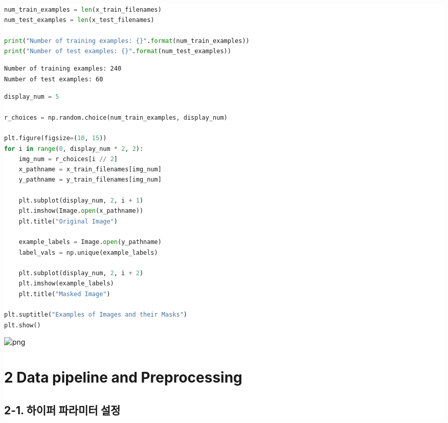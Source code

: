
```python
num_train_examples = len(x_train_filenames)
num_test_examples = len(x_test_filenames)

print("Number of training examples: {}".format(num_train_examples))
print("Number of test examples: {}".format(num_test_examples))
```

    Number of training examples: 240
    Number of test examples: 60
    


```python
display_num = 5

r_choices = np.random.choice(num_train_examples, display_num)

plt.figure(figsize=(10, 15))
for i in range(0, display_num * 2, 2):
    img_num = r_choices[i // 2]
    x_pathname = x_train_filenames[img_num]
    y_pathname = y_train_filenames[img_num]

    plt.subplot(display_num, 2, i + 1)
    plt.imshow(Image.open(x_pathname))
    plt.title("Original Image")

    example_labels = Image.open(y_pathname)
    label_vals = np.unique(example_labels)

    plt.subplot(display_num, 2, i + 2)
    plt.imshow(example_labels)
    plt.title("Masked Image")

plt.suptitle("Examples of Images and their Masks")
plt.show()
```


    
![png](MainQuest7_Polyp_Detection_files/MainQuest7_Polyp_Detection_12_0.png)
    



```python

```

# 2 Data pipeline and Preprocessing

## 2-1. 하이퍼 파라미터 설정

